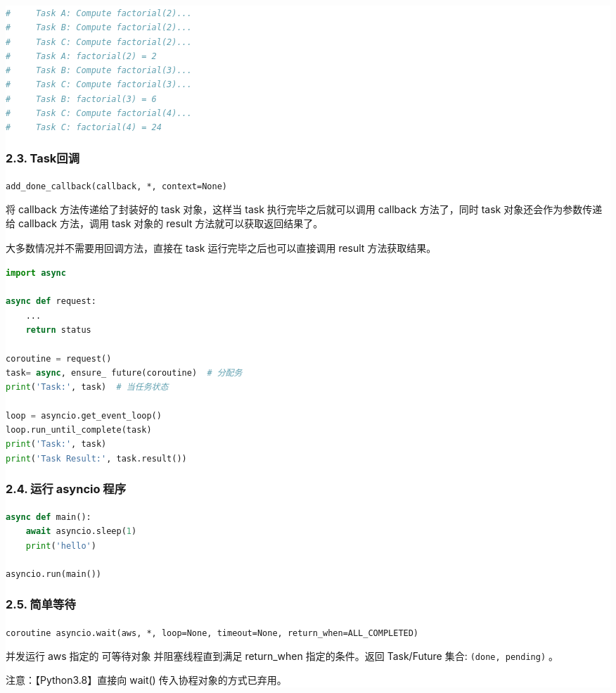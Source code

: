 ```py
#     Task A: Compute factorial(2)...
#     Task B: Compute factorial(2)...
#     Task C: Compute factorial(2)...
#     Task A: factorial(2) = 2
#     Task B: Compute factorial(3)...
#     Task C: Compute factorial(3)...
#     Task B: factorial(3) = 6
#     Task C: Compute factorial(4)...
#     Task C: factorial(4) = 24
```

### 2.3. Task回调

`add_done_callback(callback, *, context=None)`

将 callback 方法传递给了封装好的 task 对象，这样当 task 执行完毕之后就可以调用 callback 方法了，同时 task 对象还会作为参数传递给 callback 方法，调用 task 对象的 result 方法就可以获取返回结果了。

大多数情况并不需要用回调方法，直接在 task 运行完毕之后也可以直接调用 result 方法获取结果。

```py
import async

async def request:
    ...
    return status

coroutine = request()
task= async, ensure_ future(coroutine)  # 分配务
print('Task:', task)  # 当任务状态

loop = asyncio.get_event_loop()
loop.run_until_complete(task)
print('Task:', task)
print('Task Result:', task.result())
```

### 2.4. 运行 asyncio 程序

```py
async def main():
    await asyncio.sleep(1)
    print('hello')

asyncio.run(main())
```

### 2.5. 简单等待

`coroutine asyncio.wait(aws, *, loop=None, timeout=None, return_when=ALL_COMPLETED)`

并发运行 aws 指定的 可等待对象 并阻塞线程直到满足 return_when 指定的条件。返回 Task/Future 集合: `(done, pending)` 。

注意：【Python3.8】直接向 wait() 传入协程对象的方式已弃用。

